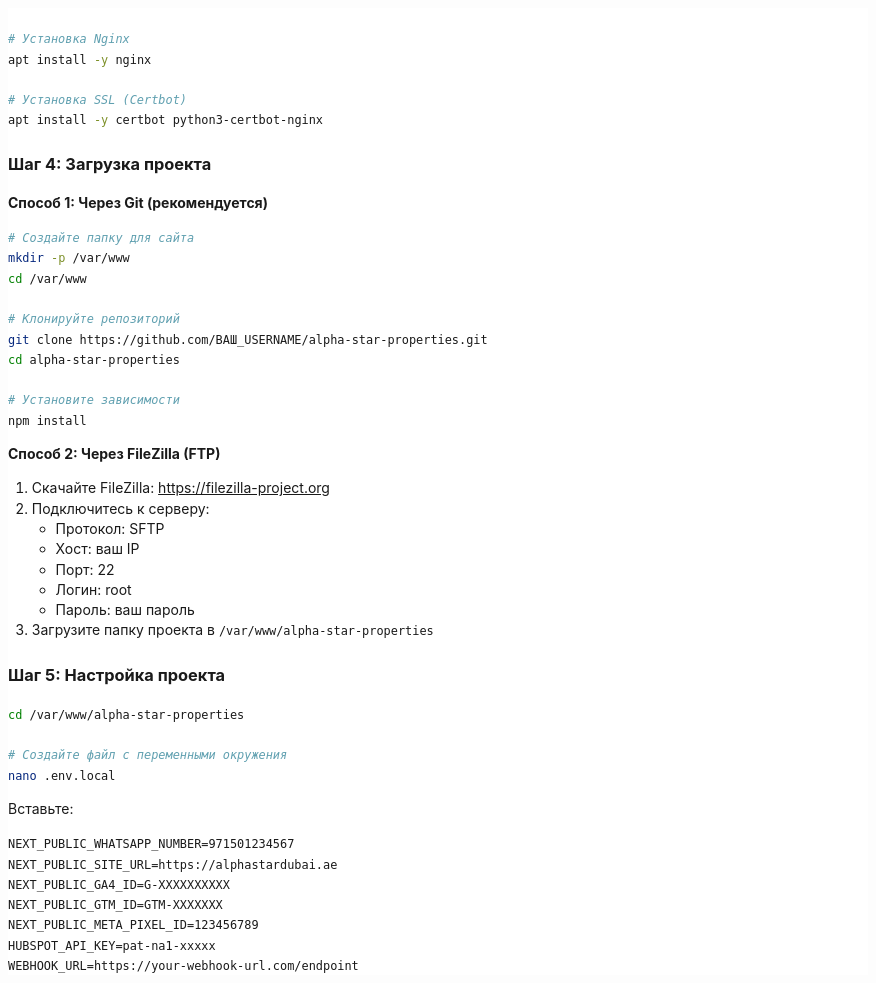 ```bash

# Установка Nginx
apt install -y nginx

# Установка SSL (Certbot)
apt install -y certbot python3-certbot-nginx
```

### Шаг 4: Загрузка проекта

**Способ 1: Через Git (рекомендуется)**

```bash
# Создайте папку для сайта
mkdir -p /var/www
cd /var/www

# Клонируйте репозиторий
git clone https://github.com/ВАШ_USERNAME/alpha-star-properties.git
cd alpha-star-properties

# Установите зависимости
npm install
```

**Способ 2: Через FileZilla (FTP)**

1. Скачайте FileZilla: https://filezilla-project.org
2. Подключитесь к серверу:
   - Протокол: SFTP
   - Хост: ваш IP
   - Порт: 22
   - Логин: root
   - Пароль: ваш пароль
3. Загрузите папку проекта в `/var/www/alpha-star-properties`

### Шаг 5: Настройка проекта

```bash
cd /var/www/alpha-star-properties

# Создайте файл с переменными окружения
nano .env.local
```

Вставьте:
```env
NEXT_PUBLIC_WHATSAPP_NUMBER=971501234567
NEXT_PUBLIC_SITE_URL=https://alphastardubai.ae
NEXT_PUBLIC_GA4_ID=G-XXXXXXXXXX
NEXT_PUBLIC_GTM_ID=GTM-XXXXXXX
NEXT_PUBLIC_META_PIXEL_ID=123456789
HUBSPOT_API_KEY=pat-na1-xxxxx
WEBHOOK_URL=https://your-webhook-url.com/endpoint
```
